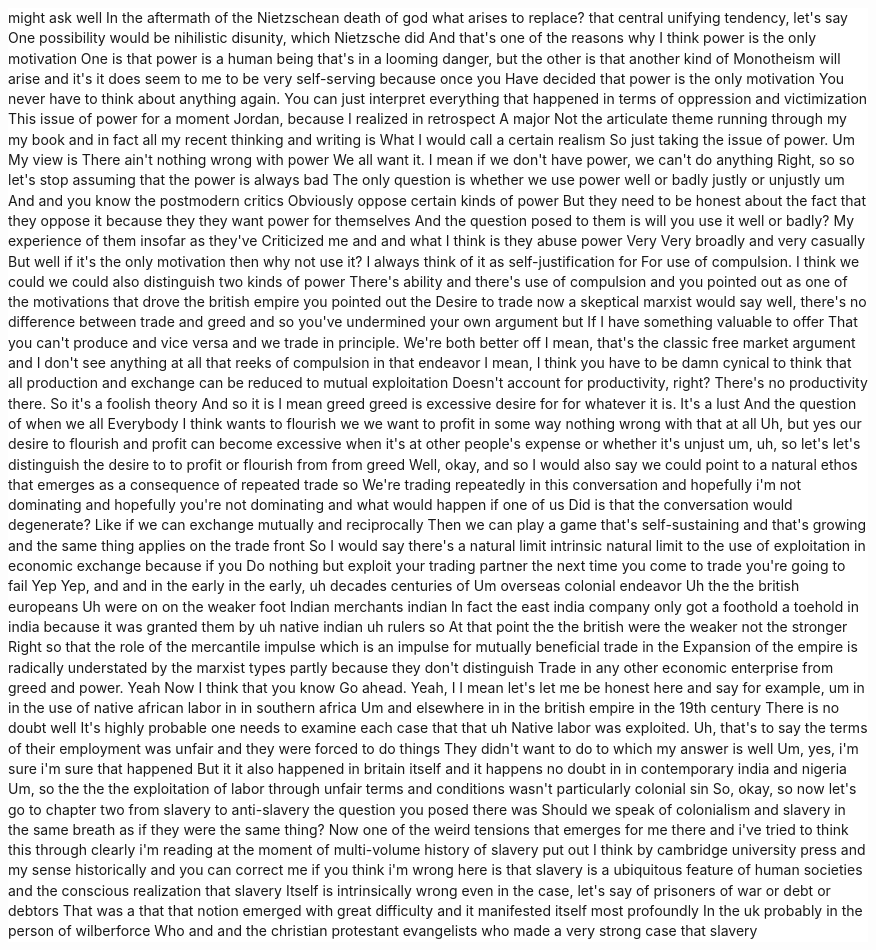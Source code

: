 might ask well In the aftermath of the Nietzschean death of god what arises to replace? that central unifying tendency, let's say One possibility would be nihilistic disunity, which Nietzsche did And that's one of the reasons why I think power is the only motivation One is that power is a human being that's in a looming danger, but the other is that another kind of Monotheism will arise and it's it does seem to me to be very self-serving because once you Have decided that power is the only motivation You never have to think about anything again. You can just interpret everything that happened in terms of oppression and victimization This issue of power for a moment Jordan, because I realized in retrospect A major Not the articulate theme running through my my book and in fact all my recent thinking and writing is What I would call a certain realism So just taking the issue of power. Um My view is There ain't nothing wrong with power We all want it. I mean if we don't have power, we can't do anything Right, so so let's stop assuming that the power is always bad The only question is whether we use power well or badly justly or unjustly um And and you know the postmodern critics Obviously oppose certain kinds of power But they need to be honest about the fact that they oppose it because they they want power for themselves And the question posed to them is will you use it well or badly? My experience of them insofar as they've Criticized me and and what I think is they abuse power Very Very broadly and very casually But well if it's the only motivation then why not use it? I always think of it as self-justification for For use of compulsion. I think we could we could also distinguish two kinds of power There's ability and there's use of compulsion and you pointed out as one of the motivations that drove the british empire you pointed out the Desire to trade now a skeptical marxist would say well, there's no difference between trade and greed and so you've undermined your own argument but If I have something valuable to offer That you can't produce and vice versa and we trade in principle. We're both better off I mean, that's the classic free market argument and I don't see anything at all that reeks of compulsion in that endeavor I mean, I think you have to be damn cynical to think that all production and exchange can be reduced to mutual exploitation Doesn't account for productivity, right? There's no productivity there. So it's a foolish theory And so it is I mean greed greed is excessive desire for for whatever it is. It's a lust And the question of when we all Everybody I think wants to flourish we we want to profit in some way nothing wrong with that at all Uh, but yes our desire to flourish and profit can become excessive when it's at other people's expense or whether it's unjust um, uh, so let's let's distinguish the desire to to profit or flourish from from greed Well, okay, and so I would also say we could point to a natural ethos that emerges as a consequence of repeated trade so We're trading repeatedly in this conversation and hopefully i'm not dominating and hopefully you're not dominating and what would happen if one of us Did is that the conversation would degenerate? Like if we can exchange mutually and reciprocally Then we can play a game that's self-sustaining and that's growing and the same thing applies on the trade front So I would say there's a natural limit intrinsic natural limit to the use of exploitation in economic exchange because if you Do nothing but exploit your trading partner the next time you come to trade you're going to fail Yep Yep, and and in the early in the early, uh decades centuries of Um overseas colonial endeavor Uh the the british europeans Uh were on on the weaker foot Indian merchants indian In fact the east india company only got a foothold a toehold in india because it was granted them by uh native indian uh rulers so At that point the the british were the weaker not the stronger Right so that the role of the mercantile impulse which is an impulse for mutually beneficial trade in the Expansion of the empire is radically understated by the marxist types partly because they don't distinguish Trade in any other economic enterprise from greed and power. Yeah Now I think that you know Go ahead. Yeah, I I mean let's let me be honest here and say for example, um in in the use of native african labor in in southern africa Um and elsewhere in in the british empire in the 19th century There is no doubt well It's highly probable one needs to examine each case that that uh Native labor was exploited. Uh, that's to say the terms of their employment was unfair and they were forced to do things They didn't want to do to which my answer is well Um, yes, i'm sure i'm sure that happened But it it also happened in britain itself and it happens no doubt in in contemporary india and nigeria Um, so the the the exploitation of labor through unfair terms and conditions wasn't particularly colonial sin So, okay, so now let's go to chapter two from slavery to anti-slavery the question you posed there was Should we speak of colonialism and slavery in the same breath as if they were the same thing? Now one of the weird tensions that emerges for me there and i've tried to think this through clearly i'm reading at the moment of multi-volume history of slavery put out I think by cambridge university press and my sense historically and you can correct me if you think i'm wrong here is that slavery is a ubiquitous feature of human societies and the conscious realization that slavery Itself is intrinsically wrong even in the case, let's say of prisoners of war or debt or debtors That was a that that notion emerged with great difficulty and it manifested itself most profoundly In the uk probably in the person of wilberforce Who and and the christian protestant evangelists who made a very strong case that slavery